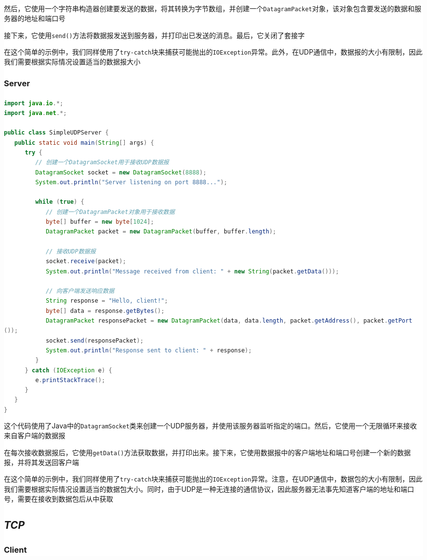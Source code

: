 然后，它使用一个字符串构造器创建要发送的数据，将其转换为字节数组，并创建一个`DatagramPacket`对象，该对象包含要发送的数据和服务器的地址和端口号

接下来，它使用`send()`方法将数据报发送到服务器，并打印出已发送的消息。最后，它关闭了套接字

在这个简单的示例中，我们同样使用了`try-catch`块来捕获可能抛出的`IOException`异常。此外，在UDP通信中，数据报的大小有限制，因此我们需要根据实际情况设置适当的数据报大小

### Server

```java
import java.io.*;
import java.net.*;

public class SimpleUDPServer {
   public static void main(String[] args) {
      try {
         // 创建一个DatagramSocket用于接收UDP数据报
         DatagramSocket socket = new DatagramSocket(8888);
         System.out.println("Server listening on port 8888...");

         while (true) {
            // 创建一个DatagramPacket对象用于接收数据
            byte[] buffer = new byte[1024];
            DatagramPacket packet = new DatagramPacket(buffer, buffer.length);

            // 接收UDP数据报
            socket.receive(packet);
            System.out.println("Message received from client: " + new String(packet.getData()));

            // 向客户端发送响应数据
            String response = "Hello, client!";
            byte[] data = response.getBytes();
            DatagramPacket responsePacket = new DatagramPacket(data, data.length, packet.getAddress(), packet.getPort());
            socket.send(responsePacket);
            System.out.println("Response sent to client: " + response);
         }
      } catch (IOException e) {
         e.printStackTrace();
      }
   }
}
```

这个代码使用了Java中的`DatagramSocket`类来创建一个UDP服务器，并使用该服务器监听指定的端口。然后，它使用一个无限循环来接收来自客户端的数据报

在每次接收数据报后，它使用`getData()`方法获取数据，并打印出来。接下来，它使用数据报中的客户端地址和端口号创建一个新的数据报，并将其发送回客户端

在这个简单的示例中，我们同样使用了`try-catch`块来捕获可能抛出的`IOException`异常。注意，在UDP通信中，数据包的大小有限制，因此我们需要根据实际情况设置适当的数据包大小。同时，由于UDP是一种无连接的通信协议，因此服务器无法事先知道客户端的地址和端口号，需要在接收到数据包后从中获取

## *TCP*

### Client
